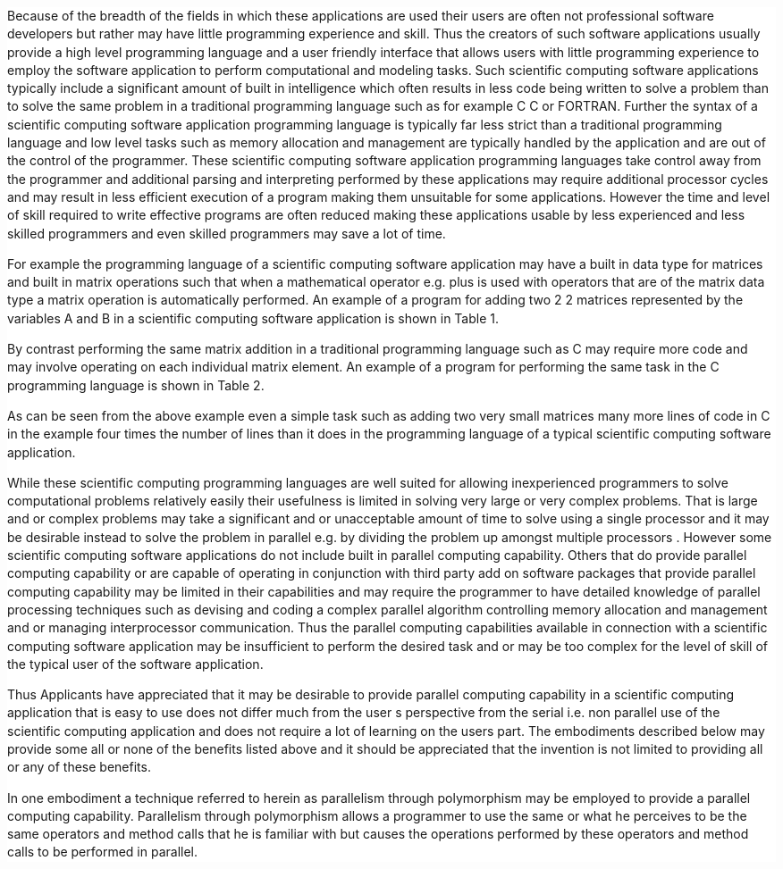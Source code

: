 Because of the breadth of the fields in which these applications are used their users are often not professional software developers but rather may have little programming experience and skill. Thus the creators of such software applications usually provide a high level programming language and a user friendly interface that allows users with little programming experience to employ the software application to perform computational and modeling tasks. Such scientific computing software applications typically include a significant amount of built in intelligence which often results in less code being written to solve a problem than to solve the same problem in a traditional programming language such as for example C C or FORTRAN. Further the syntax of a scientific computing software application programming language is typically far less strict than a traditional programming language and low level tasks such as memory allocation and management are typically handled by the application and are out of the control of the programmer. These scientific computing software application programming languages take control away from the programmer and additional parsing and interpreting performed by these applications may require additional processor cycles and may result in less efficient execution of a program making them unsuitable for some applications. However the time and level of skill required to write effective programs are often reduced making these applications usable by less experienced and less skilled programmers and even skilled programmers may save a lot of time.

For example the programming language of a scientific computing software application may have a built in data type for matrices and built in matrix operations such that when a mathematical operator e.g. plus is used with operators that are of the matrix data type a matrix operation is automatically performed. An example of a program for adding two 2 2 matrices represented by the variables A and B in a scientific computing software application is shown in Table 1.

By contrast performing the same matrix addition in a traditional programming language such as C may require more code and may involve operating on each individual matrix element. An example of a program for performing the same task in the C programming language is shown in Table 2.

As can be seen from the above example even a simple task such as adding two very small matrices many more lines of code in C in the example four times the number of lines than it does in the programming language of a typical scientific computing software application.

While these scientific computing programming languages are well suited for allowing inexperienced programmers to solve computational problems relatively easily their usefulness is limited in solving very large or very complex problems. That is large and or complex problems may take a significant and or unacceptable amount of time to solve using a single processor and it may be desirable instead to solve the problem in parallel e.g. by dividing the problem up amongst multiple processors . However some scientific computing software applications do not include built in parallel computing capability. Others that do provide parallel computing capability or are capable of operating in conjunction with third party add on software packages that provide parallel computing capability may be limited in their capabilities and may require the programmer to have detailed knowledge of parallel processing techniques such as devising and coding a complex parallel algorithm controlling memory allocation and management and or managing interprocessor communication. Thus the parallel computing capabilities available in connection with a scientific computing software application may be insufficient to perform the desired task and or may be too complex for the level of skill of the typical user of the software application.

Thus Applicants have appreciated that it may be desirable to provide parallel computing capability in a scientific computing application that is easy to use does not differ much from the user s perspective from the serial i.e. non parallel use of the scientific computing application and does not require a lot of learning on the users part. The embodiments described below may provide some all or none of the benefits listed above and it should be appreciated that the invention is not limited to providing all or any of these benefits.

In one embodiment a technique referred to herein as parallelism through polymorphism may be employed to provide a parallel computing capability. Parallelism through polymorphism allows a programmer to use the same or what he perceives to be the same operators and method calls that he is familiar with but causes the operations performed by these operators and method calls to be performed in parallel.
